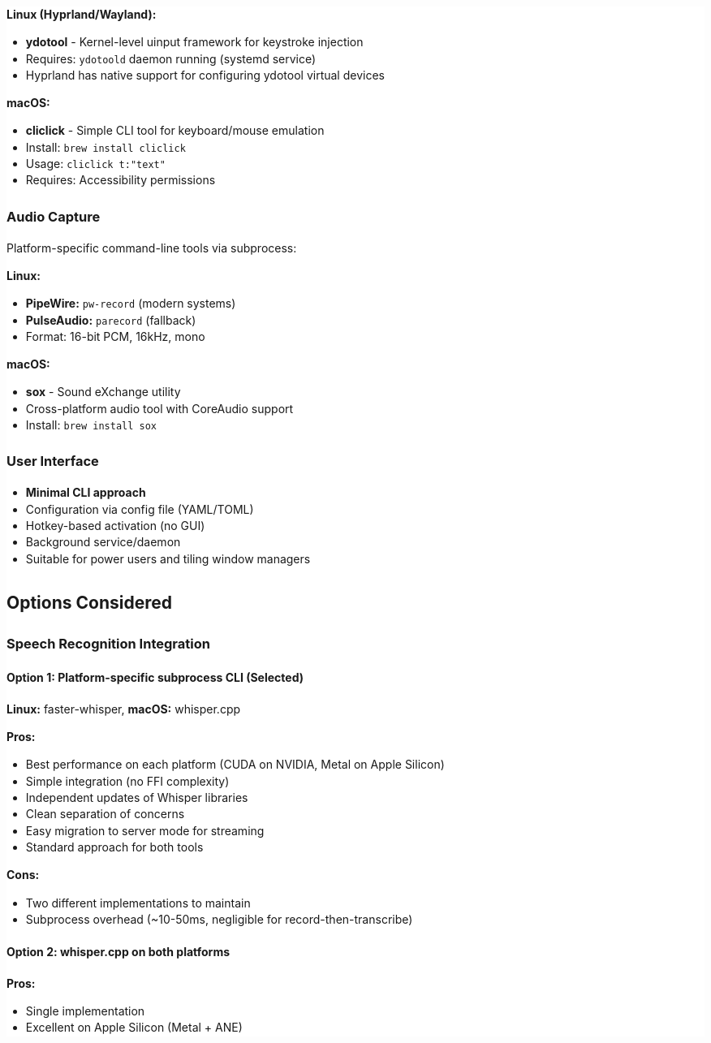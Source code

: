 **Linux (Hyprland/Wayland):**
- **ydotool** - Kernel-level uinput framework for keystroke injection
- Requires: `ydotoold` daemon running (systemd service)
- Hyprland has native support for configuring ydotool virtual devices

**macOS:**
- **cliclick** - Simple CLI tool for keyboard/mouse emulation
- Install: `brew install cliclick`
- Usage: `cliclick t:"text"`
- Requires: Accessibility permissions

### Audio Capture
Platform-specific command-line tools via subprocess:

**Linux:**
- **PipeWire:** `pw-record` (modern systems)
- **PulseAudio:** `parecord` (fallback)
- Format: 16-bit PCM, 16kHz, mono

**macOS:**
- **sox** - Sound eXchange utility
- Cross-platform audio tool with CoreAudio support
- Install: `brew install sox`

### User Interface
- **Minimal CLI approach**
- Configuration via config file (YAML/TOML)
- Hotkey-based activation (no GUI)
- Background service/daemon
- Suitable for power users and tiling window managers

## Options Considered

### Speech Recognition Integration

#### Option 1: Platform-specific subprocess CLI (Selected)
**Linux:** faster-whisper, **macOS:** whisper.cpp

**Pros:**
- Best performance on each platform (CUDA on NVIDIA, Metal on Apple Silicon)
- Simple integration (no FFI complexity)
- Independent updates of Whisper libraries
- Clean separation of concerns
- Easy migration to server mode for streaming
- Standard approach for both tools

**Cons:**
- Two different implementations to maintain
- Subprocess overhead (~10-50ms, negligible for record-then-transcribe)

#### Option 2: whisper.cpp on both platforms
**Pros:**
- Single implementation
- Excellent on Apple Silicon (Metal + ANE)
